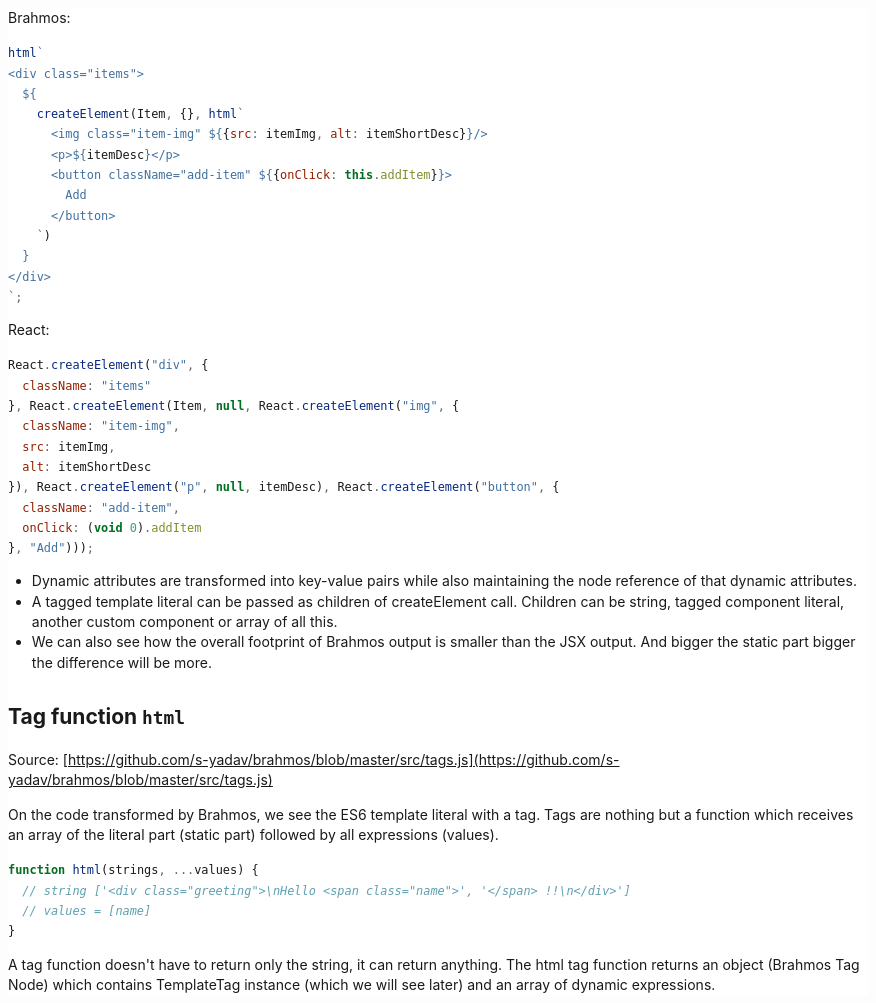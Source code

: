 Brahmos:
```js
html`
<div class="items">
  ${
    createElement(Item, {}, html`
      <img class="item-img" ${{src: itemImg, alt: itemShortDesc}}/>
      <p>${itemDesc}</p>
      <button className="add-item" ${{onClick: this.addItem}}>
        Add
      </button>
    `)
  }
</div>
`;
```

React:
```js
React.createElement("div", {
  className: "items"
}, React.createElement(Item, null, React.createElement("img", {
  className: "item-img",
  src: itemImg,
  alt: itemShortDesc
}), React.createElement("p", null, itemDesc), React.createElement("button", {
  className: "add-item",
  onClick: (void 0).addItem
}, "Add")));
```

- Dynamic attributes are transformed into key-value pairs while also maintaining the node reference of that dynamic attributes.
- A tagged template literal can be passed as children of createElement call. Children can be string, tagged component literal, another custom component or array of all this.
- We can also see how the overall footprint of Brahmos output is smaller than the JSX output. And bigger the static part bigger the difference will be more.

## Tag function `html`
Source: [https://github.com/s-yadav/brahmos/blob/master/src/tags.js](https://github.com/s-yadav/brahmos/blob/master/src/tags.js)

On the code transformed by Brahmos, we see the ES6 template literal with a tag.
Tags are nothing but a function which receives an array of the literal part (static part) followed by all expressions (values).

```js
function html(strings, ...values) {
  // string ['<div class="greeting">\nHello <span class="name">', '</span> !!\n</div>']
  // values = [name]
}
```

A tag function doesn't have to return only the string, it can return anything. The html tag function returns an object (Brahmos Tag Node) which contains TemplateTag instance (which we will see later) and an array of dynamic expressions.
